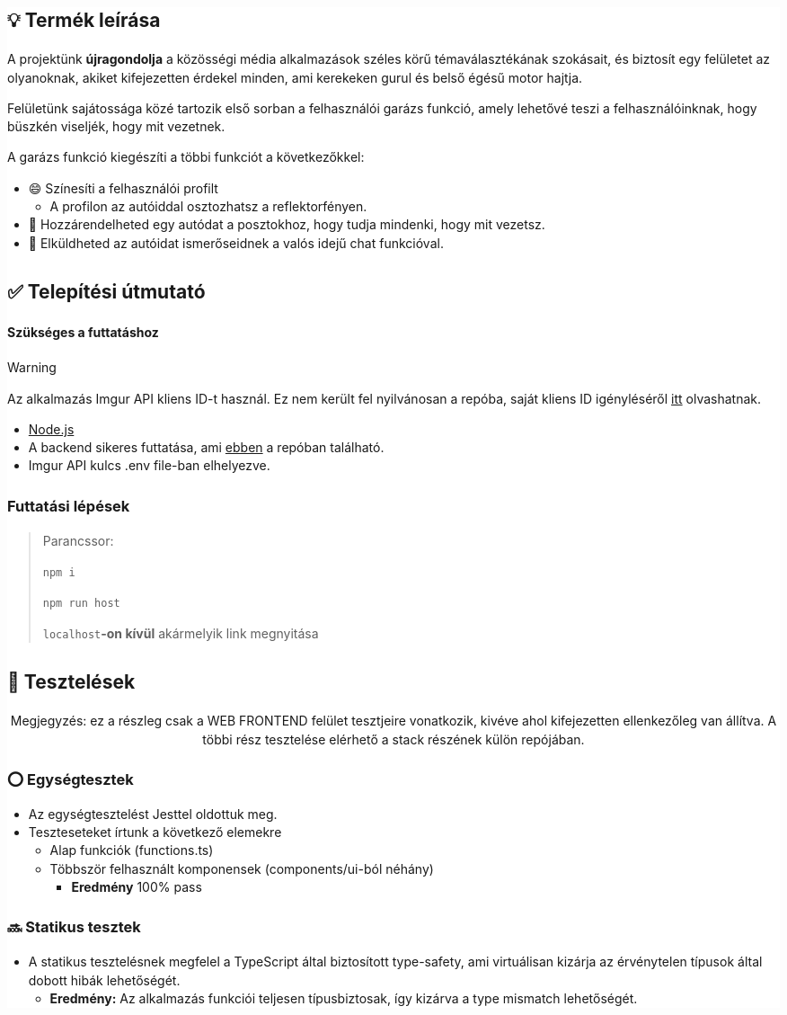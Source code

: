 ## 💡 Termék leírása

A projektünk **újragondolja** a közösségi média alkalmazások széles körű témaválasztékának szokásait, és biztosít egy felületet az olyanoknak, akiket kifejezetten érdekel minden, ami kerekeken gurul és belső égésű motor hajtja.

Felületünk sajátossága közé tartozik első sorban a felhasználói garázs funkció, amely lehetővé teszi a felhasználóinknak, hogy büszkén viseljék, hogy mit vezetnek.

A garázs funkció kiegészíti a többi funkciót a következőkkel:

- 😄 Színesíti a felhasználói profilt
  - A profilon az autóiddal osztozhatsz a reflektorfényen.
- 🚩 Hozzárendelheted egy autódat a posztokhoz, hogy tudja mindenki, hogy mit vezetsz.
- 📩 Elküldheted az autóidat ismerőseidnek a valós idejű chat funkcióval.

## ✅ Telepítési útmutató

#### Szükséges a futtatáshoz
> [!WARNING]
> Az alkalmazás Imgur API kliens ID-t használ. Ez nem került fel nyilvánosan a repóba, saját kliens ID igényléséről [itt](https://github.com/bnolod/au-o_mobil/blob/main/README.md#fontos-) olvashatnak.

- [Node.js](https://nodejs.org/en/download)
- A backend sikeres futtatása, ami [ebben](https://github.com/bnolod/au-o_backend) a repóban található.
- Imgur API kulcs .env file-ban elhelyezve.
  
### Futtatási lépések
> Parancssor:
>
> `npm i`
>
> `npm run host`
> 
> `localhost`**-on kívül** akármelyik link megnyitása

## 📝 Tesztelések
<center>Megjegyzés: ez a részleg csak a WEB FRONTEND felület tesztjeire vonatkozik, kivéve ahol kifejezetten ellenkezőleg van állítva. A többi rész tesztelése elérhető a stack részének külön repójában.</center>

### ⭕ Egységtesztek
- Az egységtesztelést Jesttel oldottuk meg.
- Teszteseteket írtunk a következő elemekre
  - Alap funkciók (functions.ts)
  - Többször felhasznált komponensek (components/ui-ból néhány)
      - **Eredmény** 100% pass 
### 🔜 Statikus tesztek
- A statikus tesztelésnek megfelel a TypeScript által biztosított type-safety, ami virtuálisan kizárja az érvénytelen típusok által dobott hibák lehetőségét.
    - **Eredmény:** Az alkalmazás funkciói teljesen típusbiztosak, így kizárva a type mismatch lehetőségét.
